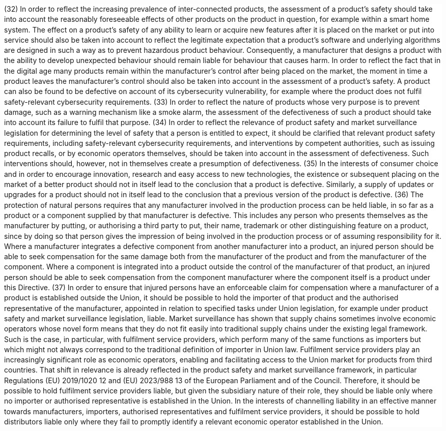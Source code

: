 (32) In order to reflect the increasing prevalence of inter-connected products, the assessment of a product’s safety should take into account the reasonably foreseeable effects of other products on the product in question, for example within a smart home system. The effect on a product’s safety of any ability to learn or acquire new features after it is placed on the market or put into service should also be taken into account to reflect the legitimate expectation that a product’s software and underlying algorithms are designed in such a way as to prevent hazardous product behaviour. Consequently, a manufacturer that designs a product with the ability to develop unexpected behaviour should remain liable for behaviour that causes harm. In order to reflect the fact that in the digital age many products remain within the manufacturer’s control after being placed on the market, the moment in time a product leaves the manufacturer’s control should also be taken into account in the assessment of a product’s safety. A product can also be found to be defective on account of its cybersecurity vulnerability, for example where the product does not fulfil safety-relevant cybersecurity requirements.
(33) In order to reflect the nature of products whose very purpose is to prevent damage, such as a warning mechanism like a smoke alarm, the assessment of the defectiveness of such a product should take into account its failure to fulfil that purpose.
(34) In order to reflect the relevance of product safety and market surveillance legislation for determining the level of safety that a person is entitled to expect, it should be clarified that relevant product safety requirements, including safety-relevant cybersecurity requirements, and interventions by competent authorities, such as issuing product recalls, or by economic operators themselves, should be taken into account in the assessment of defectiveness. Such interventions should, however, not in themselves create a presumption of defectiveness.
(35) In the interests of consumer choice and in order to encourage innovation, research and easy access to new technologies, the existence or subsequent placing on the market of a better product should not in itself lead to the conclusion that a product is defective. Similarly, a supply of updates or upgrades for a product should not in itself lead to the conclusion that a previous version of the product is defective.
(36) The protection of natural persons requires that any manufacturer involved in the production process can be held liable, in so far as a product or a component supplied by that manufacturer is defective. This includes any person who presents themselves as the manufacturer by putting, or authorising a third party to put, their name, trademark or other distinguishing feature on a product, since by doing so that person gives the impression of being involved in the production process or of assuming responsibility for it. Where a manufacturer integrates a defective component from another manufacturer into a product, an injured person should be able to seek compensation for the same damage both from the manufacturer of the product and from the manufacturer of the component. Where a component is integrated into a product outside the control of the manufacturer of that product, an injured person should be able to seek compensation from the component manufacturer where the component itself is a product under this Directive.
(37) In order to ensure that injured persons have an enforceable claim for compensation where a manufacturer of a product is established outside the Union, it should be possible to hold the importer of that product and the authorised representative of the manufacturer, appointed in relation to specified tasks under Union legislation, for example under product safety and market surveillance legislation, liable. Market surveillance has shown that supply chains sometimes involve economic operators whose novel form means that they do not fit easily into traditional supply chains under the existing legal framework. Such is the case, in particular, with fulfilment service providers, which perform many of the same functions as importers but which might not always correspond to the traditional definition of importer in Union law. Fulfilment service providers play an increasingly significant role as economic operators, enabling and facilitating access to the Union market for products from third countries. That shift in relevance is already reflected in the product safety and market surveillance framework, in particular Regulations (EU) 2019/1020 12 and (EU) 2023/988 13 of the European Parliament and of the Council. Therefore, it should be possible to hold fulfilment service providers liable, but given the subsidiary nature of their role, they should be liable only where no importer or authorised representative is established in the Union. In the interests of channelling liability in an effective manner towards manufacturers, importers, authorised representatives and fulfilment service providers, it should be possible to hold distributors liable only where they fail to promptly identify a relevant economic operator established in the Union.